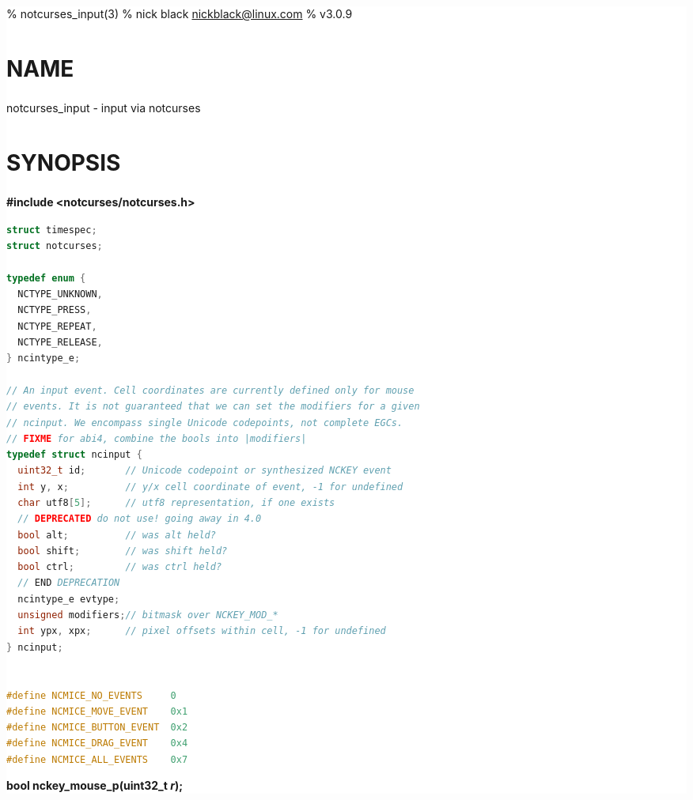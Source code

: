 % notcurses_input(3)
% nick black <nickblack@linux.com>
% v3.0.9

# NAME

notcurses_input - input via notcurses

# SYNOPSIS

**#include <notcurses/notcurses.h>**

```c
struct timespec;
struct notcurses;

typedef enum {
  NCTYPE_UNKNOWN,
  NCTYPE_PRESS,
  NCTYPE_REPEAT,
  NCTYPE_RELEASE,
} ncintype_e;

// An input event. Cell coordinates are currently defined only for mouse
// events. It is not guaranteed that we can set the modifiers for a given
// ncinput. We encompass single Unicode codepoints, not complete EGCs.
// FIXME for abi4, combine the bools into |modifiers|
typedef struct ncinput {
  uint32_t id;       // Unicode codepoint or synthesized NCKEY event
  int y, x;          // y/x cell coordinate of event, -1 for undefined
  char utf8[5];      // utf8 representation, if one exists
  // DEPRECATED do not use! going away in 4.0
  bool alt;          // was alt held?
  bool shift;        // was shift held?
  bool ctrl;         // was ctrl held?
  // END DEPRECATION
  ncintype_e evtype;
  unsigned modifiers;// bitmask over NCKEY_MOD_*
  int ypx, xpx;      // pixel offsets within cell, -1 for undefined
} ncinput;


#define NCMICE_NO_EVENTS     0
#define NCMICE_MOVE_EVENT    0x1
#define NCMICE_BUTTON_EVENT  0x2
#define NCMICE_DRAG_EVENT    0x4
#define NCMICE_ALL_EVENTS    0x7
```

**bool nckey_mouse_p(uint32_t ***r***);**
